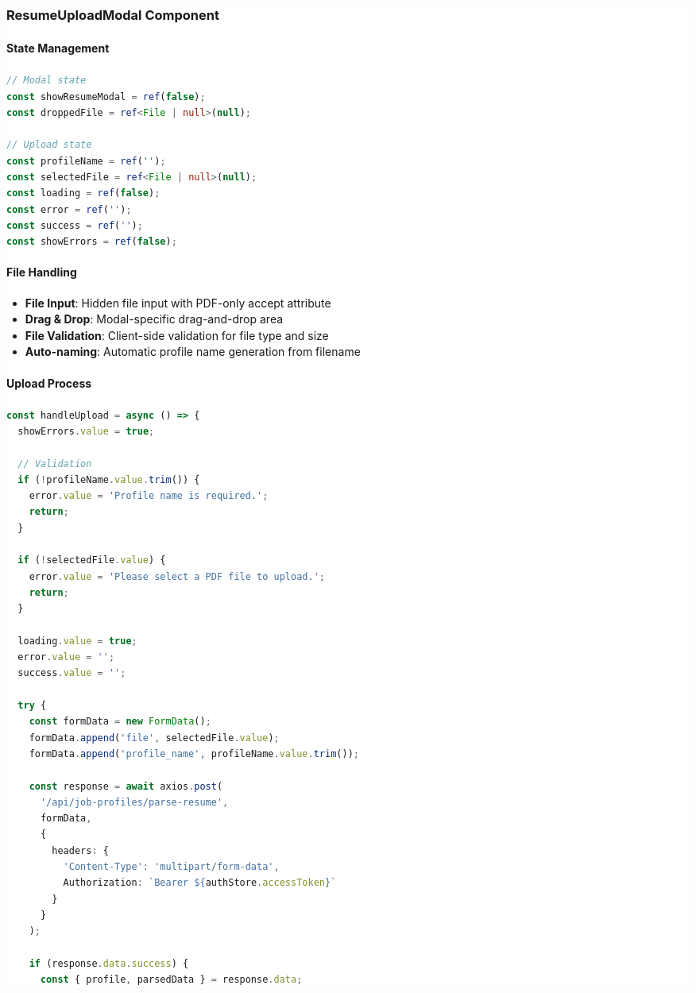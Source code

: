 ### ResumeUploadModal Component

#### **State Management**

```typescript
// Modal state
const showResumeModal = ref(false);
const droppedFile = ref<File | null>(null);

// Upload state
const profileName = ref('');
const selectedFile = ref<File | null>(null);
const loading = ref(false);
const error = ref('');
const success = ref('');
const showErrors = ref(false);
```

#### **File Handling**

- **File Input**: Hidden file input with PDF-only accept attribute
- **Drag & Drop**: Modal-specific drag-and-drop area
- **File Validation**: Client-side validation for file type and size
- **Auto-naming**: Automatic profile name generation from filename

#### **Upload Process**

```typescript
const handleUpload = async () => {
  showErrors.value = true;
  
  // Validation
  if (!profileName.value.trim()) {
    error.value = 'Profile name is required.';
    return;
  }
  
  if (!selectedFile.value) {
    error.value = 'Please select a PDF file to upload.';
    return;
  }
  
  loading.value = true;
  error.value = '';
  success.value = '';
  
  try {
    const formData = new FormData();
    formData.append('file', selectedFile.value);
    formData.append('profile_name', profileName.value.trim());
    
    const response = await axios.post(
      '/api/job-profiles/parse-resume',
      formData,
      {
        headers: {
          'Content-Type': 'multipart/form-data',
          Authorization: `Bearer ${authStore.accessToken}`
        }
      }
    );
    
    if (response.data.success) {
      const { profile, parsedData } = response.data;
```